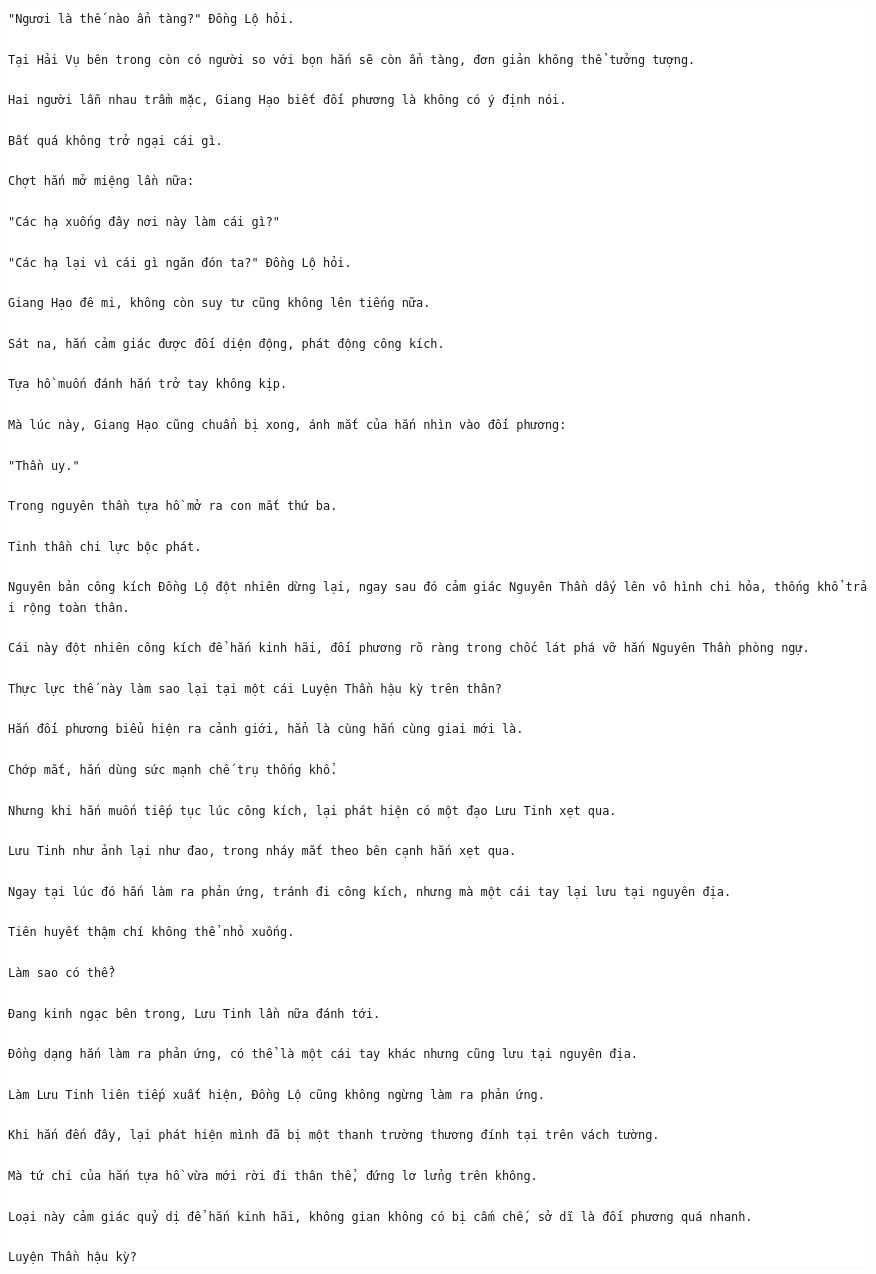 	"Ngươi là thế nào ẩn tàng?" Đồng Lộ hỏi.

	Tại Hải Vụ bên trong còn có người so với bọn hắn sẽ còn ẩn tàng, đơn giản không thể tưởng tượng.

	Hai người lẫn nhau trầm mặc, Giang Hạo biết đối phương là không có ý định nói.

	Bất quá không trở ngại cái gì.

	Chợt hắn mở miệng lần nữa:

	"Các hạ xuống đây nơi này làm cái gì?"

	"Các hạ lại vì cái gì ngăn đón ta?" Đồng Lộ hỏi.

	Giang Hạo đê mi, không còn suy tư cũng không lên tiếng nữa.

	Sát na, hắn cảm giác được đối diện động, phát động công kích.

	Tựa hồ muốn đánh hắn trở tay không kịp.

	Mà lúc này, Giang Hạo cũng chuẩn bị xong, ánh mắt của hắn nhìn vào đối phương:

	"Thần uy."

	Trong nguyên thần tựa hồ mở ra con mắt thứ ba.

	Tinh thần chi lực bộc phát.

	Nguyên bản công kích Đồng Lộ đột nhiên dừng lại, ngay sau đó cảm giác Nguyên Thần dấy lên vô hình chi hỏa, thống khổ trải rộng toàn thân.

	Cái này đột nhiên công kích để hắn kinh hãi, đối phương rõ ràng trong chốc lát phá vỡ hắn Nguyên Thần phòng ngự.

	Thực lực thế này làm sao lại tại một cái Luyện Thần hậu kỳ trên thân?

	Hắn đối phương biểu hiện ra cảnh giới, hẳn là cùng hắn cùng giai mới là.

	Chớp mắt, hắn dùng sức mạnh chế trụ thống khổ.

	Nhưng khi hắn muốn tiếp tục lúc công kích, lại phát hiện có một đạo Lưu Tinh xẹt qua.

	Lưu Tinh như ảnh lại như đao, trong nháy mắt theo bên cạnh hắn xẹt qua.

	Ngay tại lúc đó hắn làm ra phản ứng, tránh đi công kích, nhưng mà một cái tay lại lưu tại nguyên địa.

	Tiên huyết thậm chí không thể nhỏ xuống.

	Làm sao có thể?

	Đang kinh ngạc bên trong, Lưu Tinh lần nữa đánh tới.

	Đồng dạng hắn làm ra phản ứng, có thể là một cái tay khác nhưng cũng lưu tại nguyên địa.

	Làm Lưu Tinh liên tiếp xuất hiện, Đồng Lộ cũng không ngừng làm ra phản ứng.

	Khi hắn đến đây, lại phát hiện mình đã bị một thanh trường thương đính tại trên vách tường.

	Mà tứ chi của hắn tựa hồ vừa mới rời đi thân thể, đứng lơ lửng trên không.

	Loại này cảm giác quỷ dị để hắn kinh hãi, không gian không có bị cấm chế, sở dĩ là đối phương quá nhanh.

	Luyện Thần hậu kỳ?
